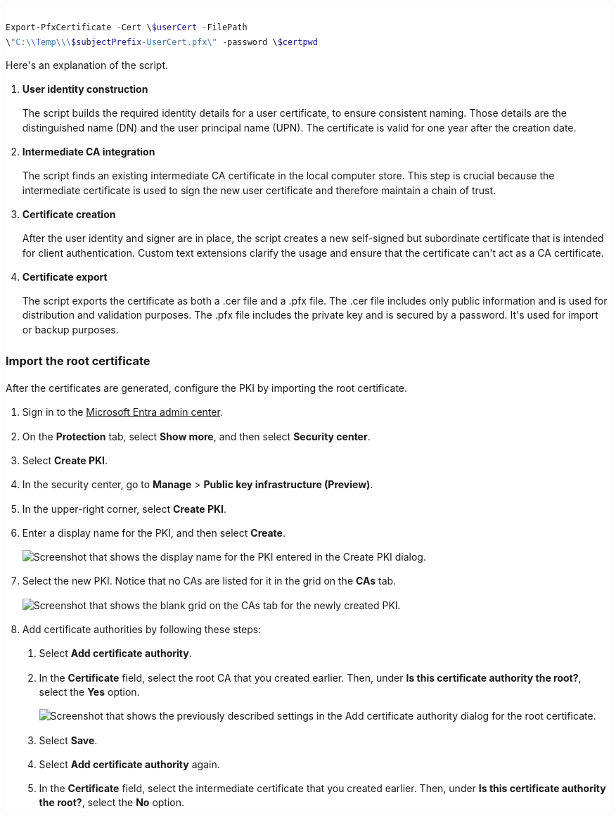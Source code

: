 ```powershell

Export-PfxCertificate -Cert \$userCert -FilePath
\"C:\\Temp\\\$subjectPrefix-UserCert.pfx\" -password \$certpwd
```

Here's an explanation of the script.

1. **User identity construction**

    The script builds the required identity details for a user certificate, to ensure consistent naming. Those details are the distinguished name (DN) and the user principal name (UPN). The certificate is valid for one year after the creation date.

1. **Intermediate CA integration**

    The script finds an existing intermediate CA certificate in the local computer store. This step is crucial because the intermediate certificate is used to sign the new user certificate and therefore maintain a chain of trust.

1. **Certificate creation**

    After the user identity and signer are in place, the script creates a new self-signed but subordinate certificate that is intended for client authentication. Custom text extensions clarify the usage and ensure that the certificate can't act as a CA certificate.

1. **Certificate export**

    The script exports the certificate as both a .cer file and a .pfx file. The .cer file includes only public information and is used for distribution and validation purposes. The .pfx file includes the private key and is secured by a password. It's used for import or backup purposes.

### Import the root certificate

After the certificates are generated, configure the PKI by importing the root certificate.

1. Sign in to the [Microsoft Entra admin center](https://entra.microsoft.com/).
1. On the **Protection** tab, select **Show more**, and then select **Security center**.
1. Select **Create PKI**. 
1. In the security center, go to **Manage** \> **Public key infrastructure (Preview)**.
1. In the upper-right corner, select **Create PKI**. 
1. Enter a display name for the PKI, and then select **Create**.

    ![Screenshot that shows the display name for the PKI entered in the Create PKI dialog.](media/certificate-based-authentication/create-pki.png)

1. Select the new PKI. Notice that no CAs are listed for it in the grid on the **CAs** tab.

    ![Screenshot that shows the blank grid on the CAs tab for the newly created PKI.](media/certificate-based-authentication/pki.png)

1. Add certificate authorities by following these steps:

    1. Select **Add certificate authority**.
    1. In the **Certificate** field, select the root CA that you created earlier. Then, under **Is this certificate authority the root?**, select the **Yes** option.

        ![Screenshot that shows the previously described settings in the Add certificate authority dialog for the root certificate.](media/certificate-based-authentication/add-root-certificate.png)

    1. Select **Save**.
    1. Select **Add certificate authority** again. 
    1. In the **Certificate** field, select the intermediate certificate that you created earlier. Then, under **Is this certificate authority the root?**, select the **No** option.
